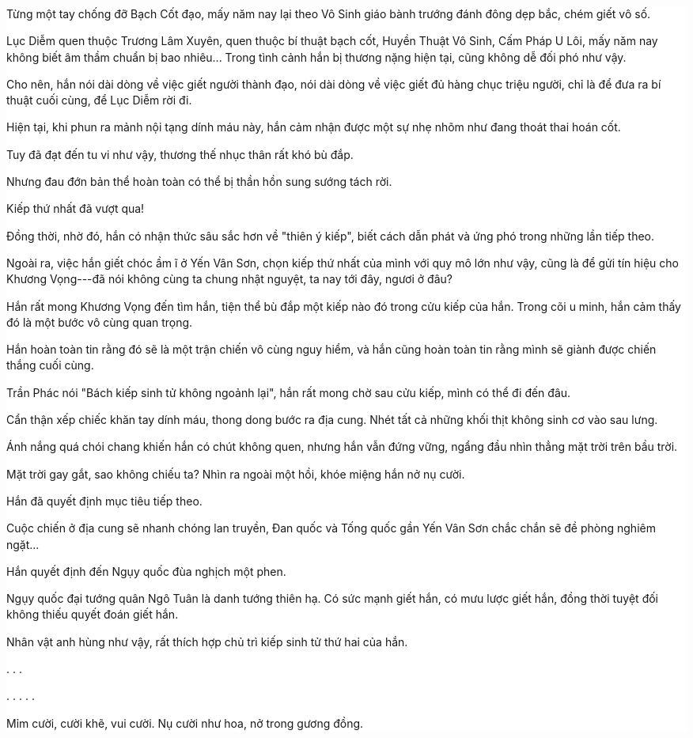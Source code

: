 Từng một tay chống đỡ Bạch Cốt đạo, mấy năm nay lại theo Vô Sinh giáo bành trướng đánh đông dẹp bắc, chém giết vô số.

Lục Diễm quen thuộc Trương Lâm Xuyên, quen thuộc bí thuật bạch cốt, Huyền Thuật Vô Sinh, Cấm Pháp U Lôi, mấy năm nay không biết âm thầm chuẩn bị bao nhiêu... Trong tình cảnh hắn bị thương nặng hiện tại, cũng không dễ đối phó như vậy.

Cho nên, hắn nói dài dòng về việc giết người thành đạo, nói dài dòng về việc giết đủ hàng chục triệu người, chỉ là để đưa ra bí thuật cuối cùng, để Lục Diễm rời đi.

Hiện tại, khi phun ra mảnh nội tạng dính máu này, hắn cảm nhận được một sự nhẹ nhõm như đang thoát thai hoán cốt.

Tuy đã đạt đến tu vi như vậy, thương thế nhục thân rất khó bù đắp.

Nhưng đau đớn bản thể hoàn toàn có thể bị thần hồn sung sướng tách rời.

Kiếp thứ nhất đã vượt qua!

Đồng thời, nhờ đó, hắn có nhận thức sâu sắc hơn về "thiên ý kiếp", biết cách dẫn phát và ứng phó trong những lần tiếp theo.

Ngoài ra, việc hắn giết chóc ầm ĩ ở Yến Vân Sơn, chọn kiếp thứ nhất của mình với quy mô lớn như vậy, cũng là để gửi tín hiệu cho Khương Vọng---đã nói không cùng ta chung nhật nguyệt, ta nay tới đây, ngươi ở đâu?

Hắn rất mong Khương Vọng đến tìm hắn, tiện thể bù đắp một kiếp nào đó trong cửu kiếp của hắn. Trong cõi u minh, hắn cảm thấy đó là một bước vô cùng quan trọng.

Hắn hoàn toàn tin rằng đó sẽ là một trận chiến vô cùng nguy hiểm, và hắn cũng hoàn toàn tin rằng mình sẽ giành được chiến thắng cuối cùng.

Trần Phác nói "Bách kiếp sinh tử không ngoảnh lại", hắn rất mong chờ sau cửu kiếp, mình có thể đi đến đâu.

Cẩn thận xếp chiếc khăn tay dính máu, thong dong bước ra địa cung. Nhét tất cả những khối thịt không sinh cơ vào sau lưng.

Ánh nắng quá chói chang khiến hắn có chút không quen, nhưng hắn vẫn đứng vững, ngẩng đầu nhìn thẳng mặt trời trên bầu trời.

Mặt trời gay gắt, sao không chiếu ta? Nhìn ra ngoài một hồi, khóe miệng hắn nở nụ cười.

Hắn đã quyết định mục tiêu tiếp theo.

Cuộc chiến ở địa cung sẽ nhanh chóng lan truyền, Đan quốc và Tống quốc gần Yến Vân Sơn chắc chắn sẽ đề phòng nghiêm ngặt...

Hắn quyết định đến Ngụy quốc đùa nghịch một phen.

Ngụy quốc đại tướng quân Ngô Tuân là danh tướng thiên hạ. Có sức mạnh giết hắn, có mưu lược giết hắn, đồng thời tuyệt đối không thiếu quyết đoán giết hắn.

Nhân vật anh hùng như vậy, rất thích hợp chủ trì kiếp sinh tử thứ hai của hắn.

. . .

. . . . .

Mỉm cười, cười khẽ, vui cười. Nụ cười như hoa, nở trong gương đồng.
